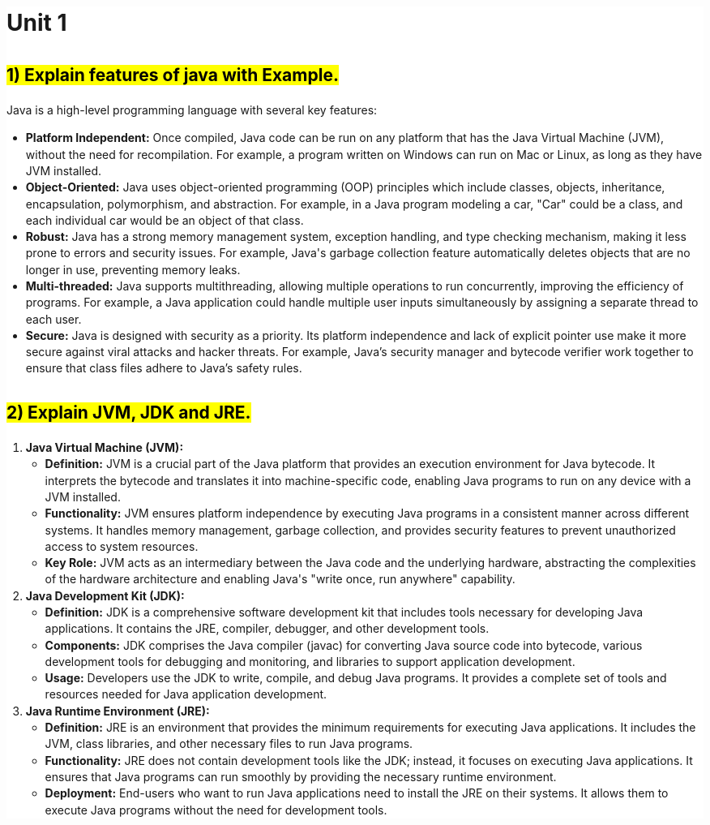 # Unit 1

## <mark> 1) Explain features of java with Example. </mark>

Java is a high-level programming language with several key features:

- **Platform Independent:** Once compiled, Java code can be run on any platform that has the Java Virtual Machine (JVM), without the need for recompilation. For example, a program written on Windows can run on Mac or Linux, as long as they have JVM installed.
- **Object-Oriented:** Java uses object-oriented programming (OOP) principles which include classes, objects, inheritance, encapsulation, polymorphism, and abstraction. For example, in a Java program modeling a car, "Car" could be a class, and each individual car would be an object of that class.
- **Robust:** Java has a strong memory management system, exception handling, and type checking mechanism, making it less prone to errors and security issues. For example, Java's garbage collection feature automatically deletes objects that are no longer in use, preventing memory leaks.
- **Multi-threaded:** Java supports multithreading, allowing multiple operations to run concurrently, improving the efficiency of programs. For example, a Java application could handle multiple user inputs simultaneously by assigning a separate thread to each user.
- **Secure:** Java is designed with security as a priority. Its platform independence and lack of explicit pointer use make it more secure against viral attacks and hacker threats. For example, Java’s security manager and bytecode verifier work together to ensure that class files adhere to Java’s safety rules.

## <mark> 2) Explain JVM, JDK and JRE. </mark>

1. **Java Virtual Machine (JVM):**
   - **Definition:** JVM is a crucial part of the Java platform that provides an execution environment for Java bytecode. It interprets the bytecode and translates it into machine-specific code, enabling Java programs to run on any device with a JVM installed.
   - **Functionality:** JVM ensures platform independence by executing Java programs in a consistent manner across different systems. It handles memory management, garbage collection, and provides security features to prevent unauthorized access to system resources.
   - **Key Role:** JVM acts as an intermediary between the Java code and the underlying hardware, abstracting the complexities of the hardware architecture and enabling Java's "write once, run anywhere" capability.
2. **Java Development Kit (JDK):**
   - **Definition:** JDK is a comprehensive software development kit that includes tools necessary for developing Java applications. It contains the JRE, compiler, debugger, and other development tools.
   - **Components:** JDK comprises the Java compiler (javac) for converting Java source code into bytecode, various development tools for debugging and monitoring, and libraries to support application development.
   - **Usage:** Developers use the JDK to write, compile, and debug Java programs. It provides a complete set of tools and resources needed for Java application development.
3. **Java Runtime Environment (JRE):**
   - **Definition:** JRE is an environment that provides the minimum requirements for executing Java applications. It includes the JVM, class libraries, and other necessary files to run Java programs.
   - **Functionality:** JRE does not contain development tools like the JDK; instead, it focuses on executing Java applications. It ensures that Java programs can run smoothly by providing the necessary runtime environment.
   - **Deployment:** End-users who want to run Java applications need to install the JRE on their systems. It allows them to execute Java programs without the need for development tools.
